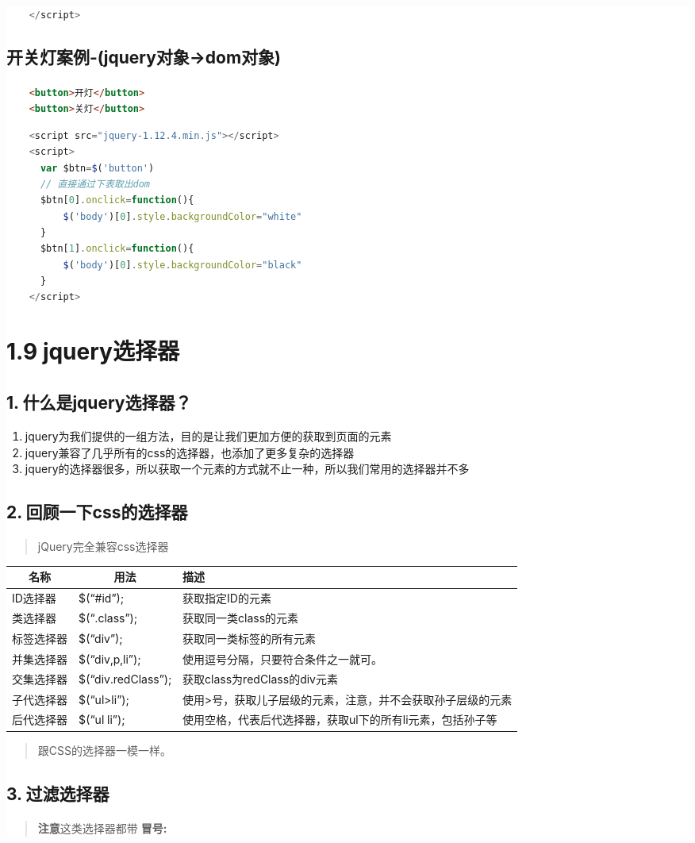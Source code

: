 ```javascript
    </script>
```

##  开关灯案例-(jquery对象->dom对象)
```html
    <button>开灯</button>
    <button>关灯</button>
```
```javascript
    <script src="jquery-1.12.4.min.js"></script>
    <script>
      var $btn=$('button')
      // 直接通过下表取出dom
      $btn[0].onclick=function(){
          $('body')[0].style.backgroundColor="white"
      }
      $btn[1].onclick=function(){
          $('body')[0].style.backgroundColor="black"
      }
    </script>
```
# 1.9 jquery选择器
## 1. 什么是jquery选择器？
   1. jquery为我们提供的一组方法，目的是让我们更加方便的获取到页面的元素
   2. jquery兼容了几乎所有的css的选择器，也添加了更多复杂的选择器
   3. jquery的选择器很多，所以获取一个元素的方式就不止一种，所以我们常用的选择器并不多
## 2.  回顾一下css的选择器
> jQuery完全兼容css选择器

| 名称    | 用法                 | 描述                              |
| ----- | ------------------ | :------------------------------ |
| ID选择器 | $(“#id”);          | 获取指定ID的元素                       |
| 类选择器  | $(“.class”);       | 获取同一类class的元素                   |
| 标签选择器 | $(“div”);          | 获取同一类标签的所有元素                    |
| 并集选择器 | $(“div,p,li”);     | 使用逗号分隔，只要符合条件之一就可。              |
| 交集选择器 | $(“div.redClass”); | 获取class为redClass的div元素          |
| 子代选择器 | $(“ul>li”);        | 使用>号，获取儿子层级的元素，注意，并不会获取孙子层级的元素  |
| 后代选择器 | $(“ul li”);        | 使用空格，代表后代选择器，获取ul下的所有li元素，包括孙子等 |

> 跟CSS的选择器一模一样。

## 3. 过滤选择器
> **注意**这类选择器都带 **冒号:**
